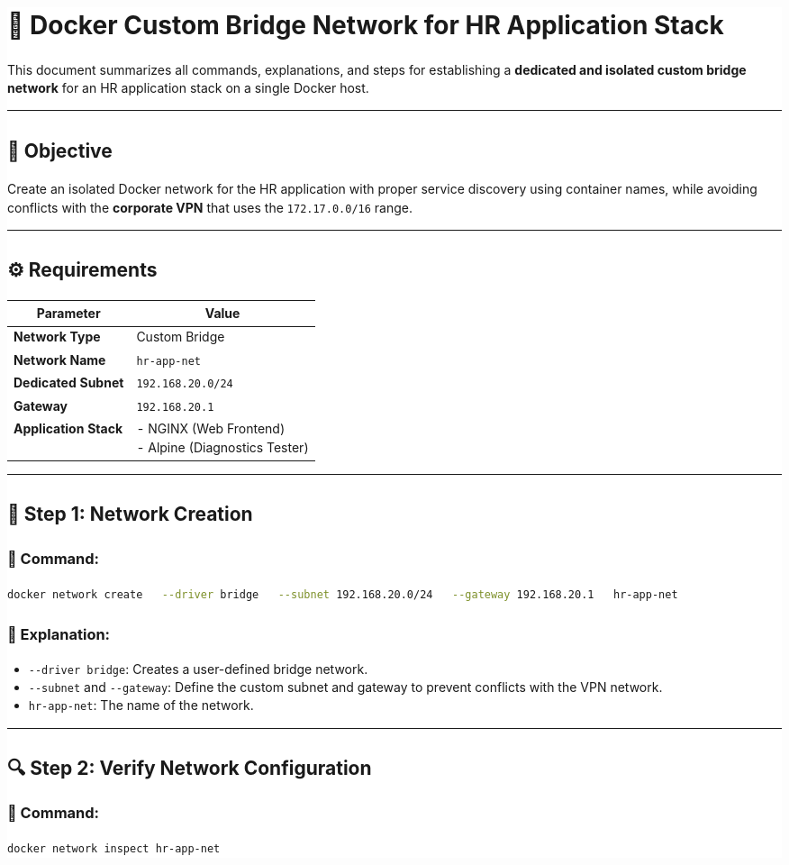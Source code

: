 # 🧩 Docker Custom Bridge Network for HR Application Stack

This document summarizes all commands, explanations, and steps for establishing a **dedicated and isolated custom bridge network** for an HR application stack on a single Docker host.

---

## 🎯 Objective
Create an isolated Docker network for the HR application with proper service discovery using container names, while avoiding conflicts with the **corporate VPN** that uses the `172.17.0.0/16` range.

---

## ⚙️ Requirements

| Parameter | Value |
|------------|--------|
| **Network Type** | Custom Bridge |
| **Network Name** | `hr-app-net` |
| **Dedicated Subnet** | `192.168.20.0/24` |
| **Gateway** | `192.168.20.1` |
| **Application Stack** | - NGINX (Web Frontend) <br> - Alpine (Diagnostics Tester) |

---

## 🧱 Step 1: Network Creation

### 🔹 Command:
```bash
docker network create   --driver bridge   --subnet 192.168.20.0/24   --gateway 192.168.20.1   hr-app-net
```

### 💬 Explanation:
- `--driver bridge`: Creates a user-defined bridge network.
- `--subnet` and `--gateway`: Define the custom subnet and gateway to prevent conflicts with the VPN network.
- `hr-app-net`: The name of the network.

---

## 🔍 Step 2: Verify Network Configuration

### 🔹 Command:
```bash
docker network inspect hr-app-net
```
